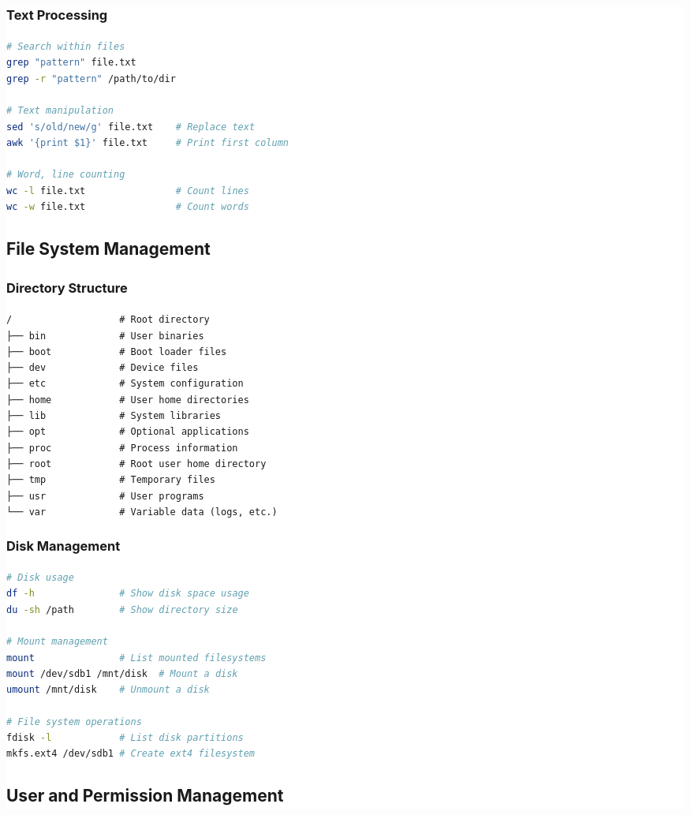 ### Text Processing
```bash
# Search within files
grep "pattern" file.txt
grep -r "pattern" /path/to/dir

# Text manipulation
sed 's/old/new/g' file.txt    # Replace text
awk '{print $1}' file.txt     # Print first column

# Word, line counting
wc -l file.txt                # Count lines
wc -w file.txt                # Count words
```

## File System Management

### Directory Structure
```
/                   # Root directory
├── bin             # User binaries
├── boot            # Boot loader files
├── dev             # Device files
├── etc             # System configuration
├── home            # User home directories
├── lib             # System libraries
├── opt             # Optional applications
├── proc            # Process information
├── root            # Root user home directory
├── tmp             # Temporary files
├── usr             # User programs
└── var             # Variable data (logs, etc.)
```

### Disk Management
```bash
# Disk usage
df -h               # Show disk space usage
du -sh /path        # Show directory size

# Mount management
mount               # List mounted filesystems
mount /dev/sdb1 /mnt/disk  # Mount a disk
umount /mnt/disk    # Unmount a disk

# File system operations
fdisk -l            # List disk partitions
mkfs.ext4 /dev/sdb1 # Create ext4 filesystem
```

## User and Permission Management
